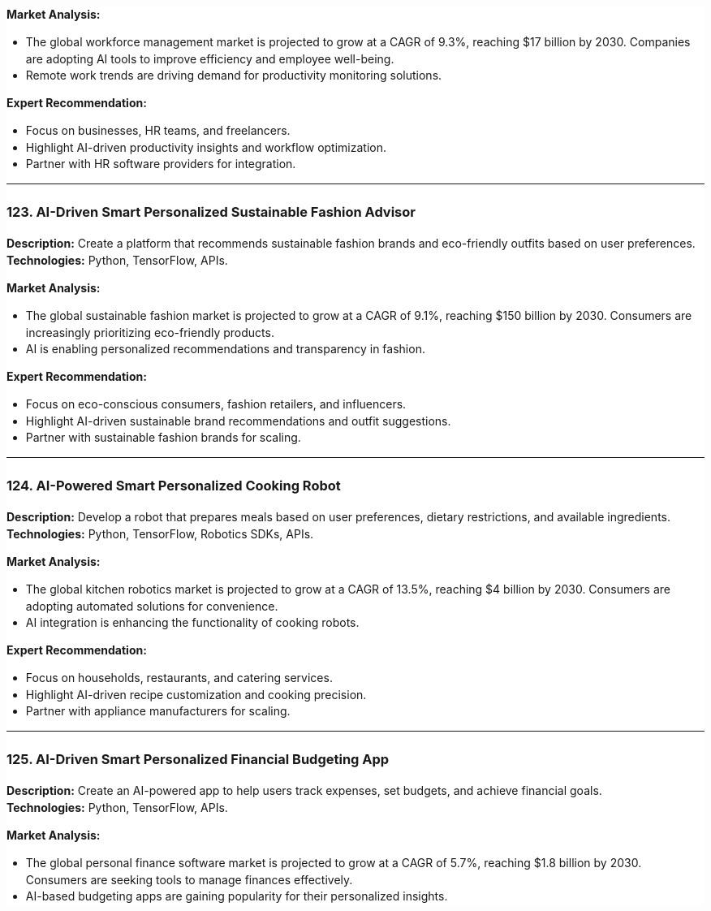 **Market Analysis:**  
- The global workforce management market is projected to grow at a CAGR of 9.3%, reaching $17 billion by 2030. Companies are adopting AI tools to improve efficiency and employee well-being.  
- Remote work trends are driving demand for productivity monitoring solutions.  

**Expert Recommendation:**  
- Focus on businesses, HR teams, and freelancers.  
- Highlight AI-driven productivity insights and workflow optimization.  
- Partner with HR software providers for integration.

---

### **123. AI-Driven Smart Personalized Sustainable Fashion Advisor**  
**Description:** Create a platform that recommends sustainable fashion brands and eco-friendly outfits based on user preferences.  
**Technologies:** Python, TensorFlow, APIs.  

**Market Analysis:**  
- The global sustainable fashion market is projected to grow at a CAGR of 9.1%, reaching $150 billion by 2030. Consumers are increasingly prioritizing eco-friendly products.  
- AI is enabling personalized recommendations and transparency in fashion.  

**Expert Recommendation:**  
- Focus on eco-conscious consumers, fashion retailers, and influencers.  
- Highlight AI-driven sustainable brand recommendations and outfit suggestions.  
- Partner with sustainable fashion brands for scaling.

---

### **124. AI-Powered Smart Personalized Cooking Robot**  
**Description:** Develop a robot that prepares meals based on user preferences, dietary restrictions, and available ingredients.  
**Technologies:** Python, TensorFlow, Robotics SDKs, APIs.  

**Market Analysis:**  
- The global kitchen robotics market is projected to grow at a CAGR of 13.5%, reaching $4 billion by 2030. Consumers are adopting automated solutions for convenience.  
- AI integration is enhancing the functionality of cooking robots.  

**Expert Recommendation:**  
- Focus on households, restaurants, and catering services.  
- Highlight AI-driven recipe customization and cooking precision.  
- Partner with appliance manufacturers for scaling.

---

### **125. AI-Driven Smart Personalized Financial Budgeting App**  
**Description:** Create an AI-powered app to help users track expenses, set budgets, and achieve financial goals.  
**Technologies:** Python, TensorFlow, APIs.  

**Market Analysis:**  
- The global personal finance software market is projected to grow at a CAGR of 5.7%, reaching $1.8 billion by 2030. Consumers are seeking tools to manage finances effectively.  
- AI-based budgeting apps are gaining popularity for their personalized insights.  
